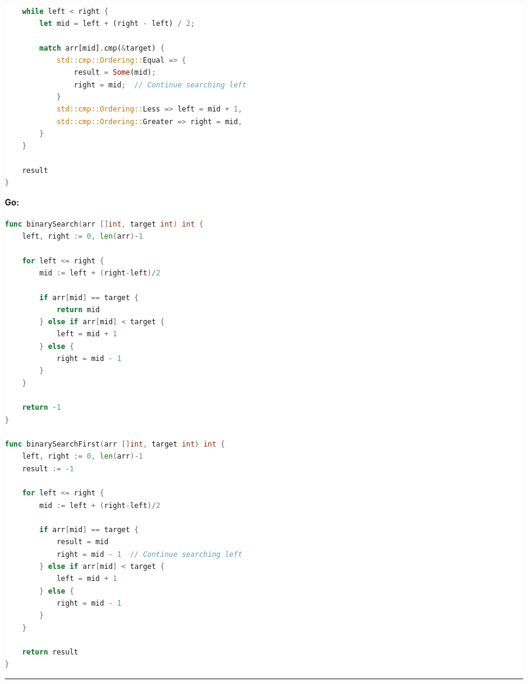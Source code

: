 ```rust
    while left < right {
        let mid = left + (right - left) / 2;
        
        match arr[mid].cmp(&target) {
            std::cmp::Ordering::Equal => {
                result = Some(mid);
                right = mid;  // Continue searching left
            }
            std::cmp::Ordering::Less => left = mid + 1,
            std::cmp::Ordering::Greater => right = mid,
        }
    }
    
    result
}
```

**Go:**
```go
func binarySearch(arr []int, target int) int {
    left, right := 0, len(arr)-1
    
    for left <= right {
        mid := left + (right-left)/2
        
        if arr[mid] == target {
            return mid
        } else if arr[mid] < target {
            left = mid + 1
        } else {
            right = mid - 1
        }
    }
    
    return -1
}

func binarySearchFirst(arr []int, target int) int {
    left, right := 0, len(arr)-1
    result := -1
    
    for left <= right {
        mid := left + (right-left)/2
        
        if arr[mid] == target {
            result = mid
            right = mid - 1  // Continue searching left
        } else if arr[mid] < target {
            left = mid + 1
        } else {
            right = mid - 1
        }
    }
    
    return result
}
```

---